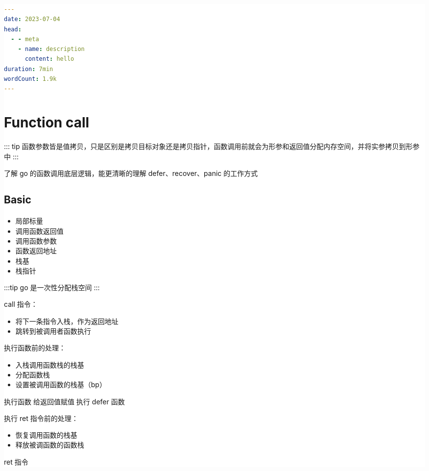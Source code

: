 ```yaml
---
date: 2023-07-04
head:
  - - meta
    - name: description
      content: hello
duration: 7min
wordCount: 1.9k
---
```


# Function call

::: tip
函数参数皆是值拷贝，只是区别是拷贝目标对象还是拷贝指针，函数调用前就会为形参和返回值分配内存空间，并将实参拷贝到形参中
:::

了解 go 的函数调用底层逻辑，能更清晰的理解 defer、recover、panic 的工作方式

## Basic

- 局部标量
- 调用函数返回值
- 调用函数参数
- 函数返回地址
- 栈基
- 栈指针

:::tip
go 是一次性分配栈空间
:::

call 指令：

- 将下一条指令入栈，作为返回地址
- 跳转到被调用者函数执行

执行函数前的处理：

- 入栈调用函数栈的栈基
- 分配函数栈
- 设置被调用函数的栈基（bp）

执行函数
给返回值赋值
执行 defer 函数

执行 ret 指令前的处理：

- 恢复调用函数的栈基
- 释放被调函数的函数栈

ret 指令
